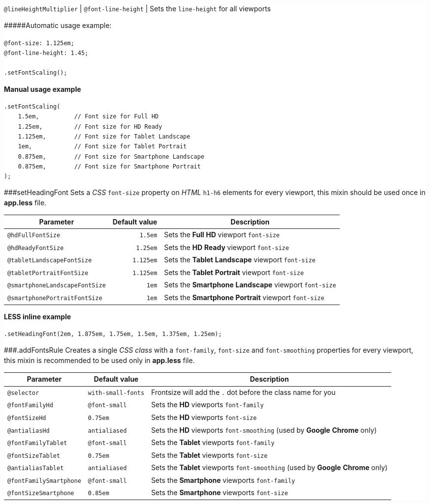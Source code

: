 `@lineHeightMultiplier`         | `@font-line-height`               | Sets the `line-height` for all viewports

#####Automatic usage example:

```less
@font-size: 1.125em;
@font-line-height: 1.45;

.setFontScaling();
```

**Manual usage example**

```less
.setFontScaling(
    1.5em,          // Font size for Full HD
    1.25em,         // Font size for HD Ready
    1.125em,        // Font size for Tablet Landscape
    1em,            // Font size for Tablet Portrait
    0.875em,        // Font size for Smartphone Landscape
    0.875em,        // Font size for Smartphone Portrait
);
```

###setHeadingFont
Sets a *CSS* `font-size` property on *HTML* `h1-h6` elements for every viewport, this mixin should be used once in **app.less** file.

Parameter                       | Default value     | Description
-|-:|-
`@hdFullFontSize`               | `1.5em`           | Sets the **Full HD** viewport `font-size`
`@hdReadyFontSize`              | `1.25em`          | Sets the **HD Ready** viewport `font-size`
`@tabletLandscapeFontSize`      | `1.125em`         | Sets the **Tablet Landscape** viewport `font-size`
`@tabletPortraitFontSize`       | `1.125em`         | Sets the **Tablet Portrait** viewport `font-size`
`@smartphoneLandscapeFontSize`  | `1em`             | Sets the **Smartphone Landscape** viewport `font-size`
`@smartphonePortraitFontSize`   | `1em`             | Sets the **Smartphone Portrait** viewport `font-size`

**LESS inline example**

```less
.setHeadingFont(2em, 1.875em, 1.75em, 1.5em, 1.375em, 1.25em);
```

###.addFontsRule
Creates a single *CSS class* with a `font-family`, `font-size` and `font-smoothing` properties for every viewport, this mixin is recommended to be used only in **app.less** file.

Parameter                   | Default value             | Description
-|-|-
`@selector`                 | `with-small-fonts`        | Frontsize will add the `.` dot before the class name for you
`@fontFamilyHd`             | `@font-small`             | Sets the **HD** viewports `font-family`
`@fontSizeHd`               | `0.75em`                  | Sets the **HD** viewports `font-size`
`@antialiasHd`              | `antialiased`             | Sets the **HD** viewports `font-smoothing` (used by **Google Chrome** only)
`@fontFamilyTablet`         | `@font-small`             | Sets the **Tablet** viewports `font-family`
`@fontSizeTablet`           | `0.75em`                  | Sets the **Tablet** viewports `font-size`
`@antialiasTablet`          | `antialiased`             | Sets the **Tablet** viewports `font-smoothing` (used by **Google Chrome** only)
`@fontFamilySmartphone`     | `@font-small`             | Sets the **Smartphone** viewports `font-family`
`@fontSizeSmartphone`       | `0.85em`                  | Sets the **Smartphone** viewports `font-size`